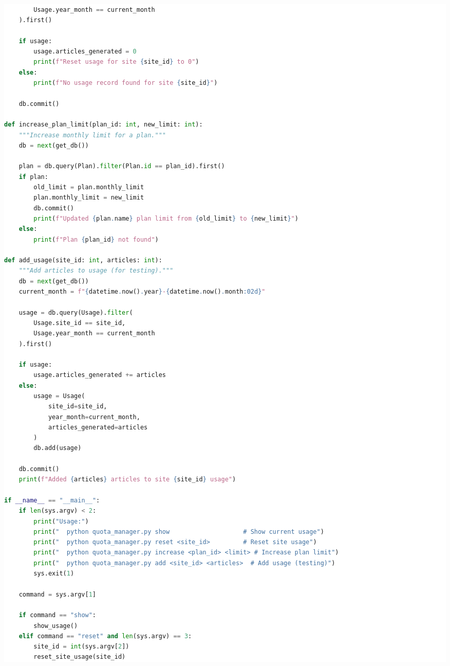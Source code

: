 ```python
        Usage.year_month == current_month
    ).first()
    
    if usage:
        usage.articles_generated = 0
        print(f"Reset usage for site {site_id} to 0")
    else:
        print(f"No usage record found for site {site_id}")
    
    db.commit()

def increase_plan_limit(plan_id: int, new_limit: int):
    """Increase monthly limit for a plan."""
    db = next(get_db())
    
    plan = db.query(Plan).filter(Plan.id == plan_id).first()
    if plan:
        old_limit = plan.monthly_limit
        plan.monthly_limit = new_limit
        db.commit()
        print(f"Updated {plan.name} plan limit from {old_limit} to {new_limit}")
    else:
        print(f"Plan {plan_id} not found")

def add_usage(site_id: int, articles: int):
    """Add articles to usage (for testing)."""
    db = next(get_db())
    current_month = f"{datetime.now().year}-{datetime.now().month:02d}"
    
    usage = db.query(Usage).filter(
        Usage.site_id == site_id,
        Usage.year_month == current_month
    ).first()
    
    if usage:
        usage.articles_generated += articles
    else:
        usage = Usage(
            site_id=site_id,
            year_month=current_month,
            articles_generated=articles
        )
        db.add(usage)
    
    db.commit()
    print(f"Added {articles} articles to site {site_id} usage")

if __name__ == "__main__":
    if len(sys.argv) < 2:
        print("Usage:")
        print("  python quota_manager.py show                    # Show current usage")
        print("  python quota_manager.py reset <site_id>         # Reset site usage")
        print("  python quota_manager.py increase <plan_id> <limit> # Increase plan limit")
        print("  python quota_manager.py add <site_id> <articles>  # Add usage (testing)")
        sys.exit(1)
    
    command = sys.argv[1]
    
    if command == "show":
        show_usage()
    elif command == "reset" and len(sys.argv) == 3:
        site_id = int(sys.argv[2])
        reset_site_usage(site_id)
```